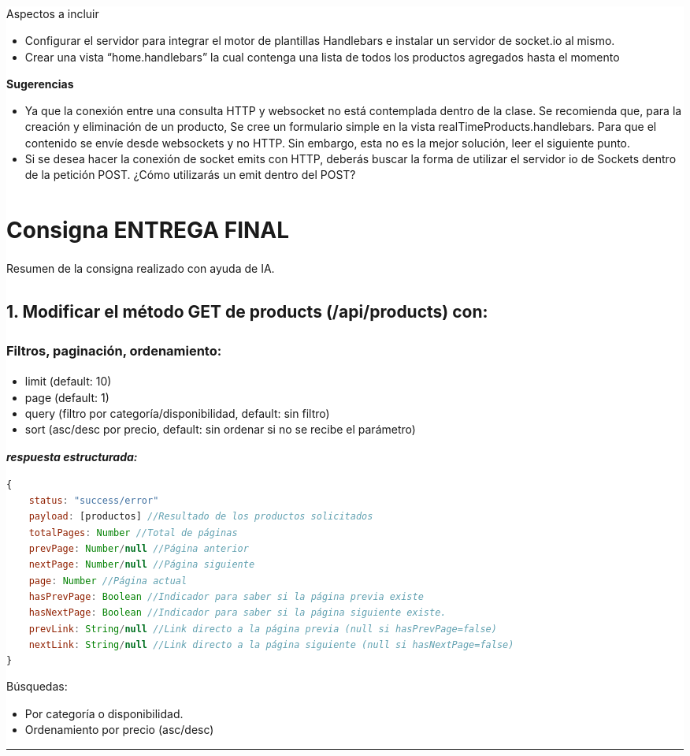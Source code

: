 Aspectos a incluir

- Configurar el servidor para integrar el motor de plantillas Handlebars e instalar un servidor de socket.io al mismo.
- Crear una vista “home.handlebars” la cual contenga una lista de todos los productos agregados hasta el momento

**Sugerencias**

- Ya que la conexión entre una consulta HTTP y websocket no está contemplada dentro de la clase. Se recomienda que, para la creación y eliminación de un producto, Se cree un formulario simple en la vista realTimeProducts.handlebars. Para que el contenido se envíe desde websockets y no HTTP. Sin embargo, esta no es la mejor solución, leer el siguiente punto.
- Si se desea hacer la conexión de socket emits con HTTP, deberás buscar la forma de utilizar el servidor io de Sockets dentro de la petición POST. ¿Cómo utilizarás un emit dentro del POST?

# Consigna ENTREGA FINAL

Resumen de la consigna realizado con ayuda de IA.

## 1. Modificar el método GET de products (/api/products) con:

### Filtros, paginación, ordenamiento:

- limit (default: 10)
- page (default: 1)
- query (filtro por categoría/disponibilidad, default: sin filtro)
- sort (asc/desc por precio, default: sin ordenar si no se recibe el parámetro)

***respuesta estructurada:***

```jsx
{
	status: "success/error"
	payload: [productos] //Resultado de los productos solicitados
	totalPages: Number //Total de páginas
	prevPage: Number/null //Página anterior
	nextPage: Number/null //Página siguiente
	page: Number //Página actual
	hasPrevPage: Boolean //Indicador para saber si la página previa existe
	hasNextPage: Boolean //Indicador para saber si la página siguiente existe.
	prevLink: String/null //Link directo a la página previa (null si hasPrevPage=false)
	nextLink: String/null //Link directo a la página siguiente (null si hasNextPage=false)
}
```

Búsquedas:

- Por categoría o disponibilidad.
- Ordenamiento por precio (asc/desc)

---
